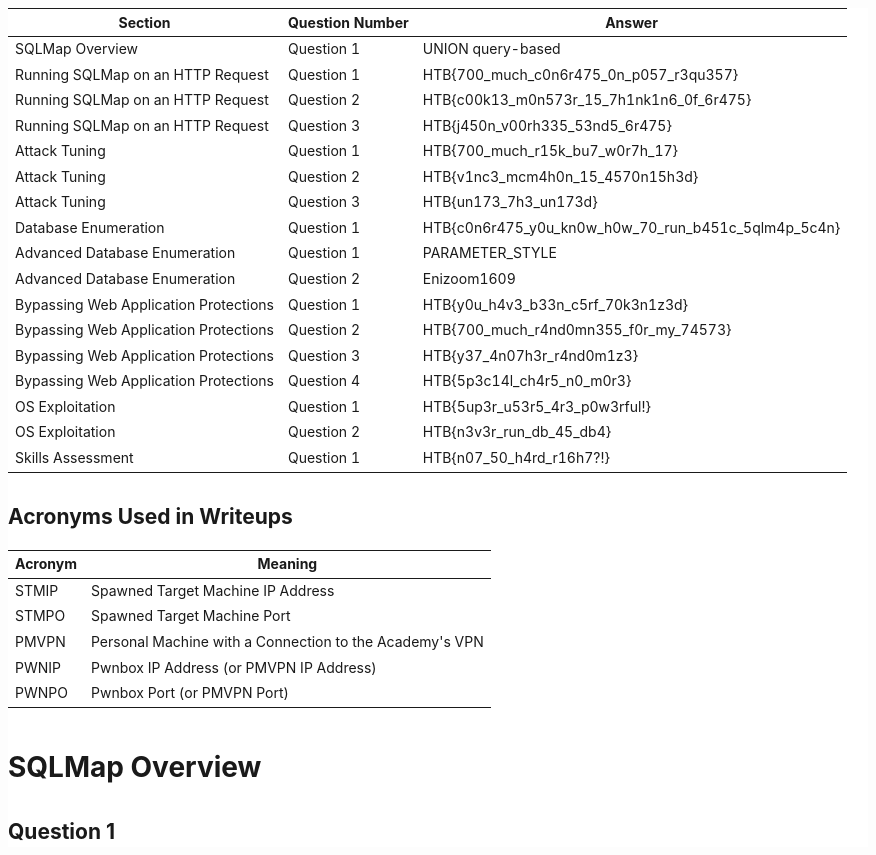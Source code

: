 | Section | Question Number | Answer |
| --- | --- | --- |
| SQLMap Overview | Question 1 | UNION query-based |
| Running SQLMap on an HTTP Request | Question 1 | HTB{700\_much\_c0n6r475\_0n\_p057\_r3qu357} |
| Running SQLMap on an HTTP Request | Question 2 | HTB{c00k13\_m0n573r\_15\_7h1nk1n6\_0f\_6r475} |
| Running SQLMap on an HTTP Request | Question 3 | HTB{j450n\_v00rh335\_53nd5\_6r475} |
| Attack Tuning | Question 1 | HTB{700\_much\_r15k\_bu7\_w0r7h\_17} |
| Attack Tuning | Question 2 | HTB{v1nc3\_mcm4h0n\_15\_4570n15h3d} |
| Attack Tuning | Question 3 | HTB{un173\_7h3\_un173d} |
| Database Enumeration | Question 1 | HTB{c0n6r475\_y0u\_kn0w\_h0w\_70\_run\_b451c\_5qlm4p\_5c4n} |
| Advanced Database Enumeration | Question 1 | PARAMETER\_STYLE |
| Advanced Database Enumeration | Question 2 | Enizoom1609 |
| Bypassing Web Application Protections | Question 1 | HTB{y0u\_h4v3\_b33n\_c5rf\_70k3n1z3d} |
| Bypassing Web Application Protections | Question 2 | HTB{700\_much\_r4nd0mn355\_f0r\_my\_74573} |
| Bypassing Web Application Protections | Question 3 | HTB{y37\_4n07h3r\_r4nd0m1z3} |
| Bypassing Web Application Protections | Question 4 | HTB{5p3c14l\_ch4r5\_n0\_m0r3} |
| OS Exploitation | Question 1 | HTB{5up3r\_u53r5\_4r3\_p0w3rful!} |
| OS Exploitation | Question 2 | HTB{n3v3r\_run\_db\_45\_db4} |
| Skills Assessment | Question 1 | HTB{n07\_50\_h4rd\_r16h7?!} |

## Acronyms Used in Writeups

| Acronym | Meaning |
| --- | --- |
| STMIP | Spawned Target Machine IP Address |
| STMPO | Spawned Target Machine Port |
| PMVPN | Personal Machine with a Connection to the Academy's VPN |
| PWNIP | Pwnbox IP Address (or PMVPN IP Address) |
| PWNPO | Pwnbox Port (or PMVPN Port) |

# SQLMap Overview

## Question 1
